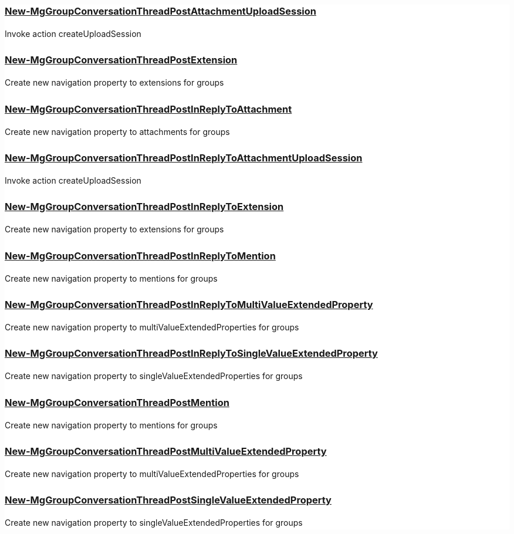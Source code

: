 ### [New-MgGroupConversationThreadPostAttachmentUploadSession](New-MgGroupConversationThreadPostAttachmentUploadSession.md)
Invoke action createUploadSession

### [New-MgGroupConversationThreadPostExtension](New-MgGroupConversationThreadPostExtension.md)
Create new navigation property to extensions for groups

### [New-MgGroupConversationThreadPostInReplyToAttachment](New-MgGroupConversationThreadPostInReplyToAttachment.md)
Create new navigation property to attachments for groups

### [New-MgGroupConversationThreadPostInReplyToAttachmentUploadSession](New-MgGroupConversationThreadPostInReplyToAttachmentUploadSession.md)
Invoke action createUploadSession

### [New-MgGroupConversationThreadPostInReplyToExtension](New-MgGroupConversationThreadPostInReplyToExtension.md)
Create new navigation property to extensions for groups

### [New-MgGroupConversationThreadPostInReplyToMention](New-MgGroupConversationThreadPostInReplyToMention.md)
Create new navigation property to mentions for groups

### [New-MgGroupConversationThreadPostInReplyToMultiValueExtendedProperty](New-MgGroupConversationThreadPostInReplyToMultiValueExtendedProperty.md)
Create new navigation property to multiValueExtendedProperties for groups

### [New-MgGroupConversationThreadPostInReplyToSingleValueExtendedProperty](New-MgGroupConversationThreadPostInReplyToSingleValueExtendedProperty.md)
Create new navigation property to singleValueExtendedProperties for groups

### [New-MgGroupConversationThreadPostMention](New-MgGroupConversationThreadPostMention.md)
Create new navigation property to mentions for groups

### [New-MgGroupConversationThreadPostMultiValueExtendedProperty](New-MgGroupConversationThreadPostMultiValueExtendedProperty.md)
Create new navigation property to multiValueExtendedProperties for groups

### [New-MgGroupConversationThreadPostSingleValueExtendedProperty](New-MgGroupConversationThreadPostSingleValueExtendedProperty.md)
Create new navigation property to singleValueExtendedProperties for groups
